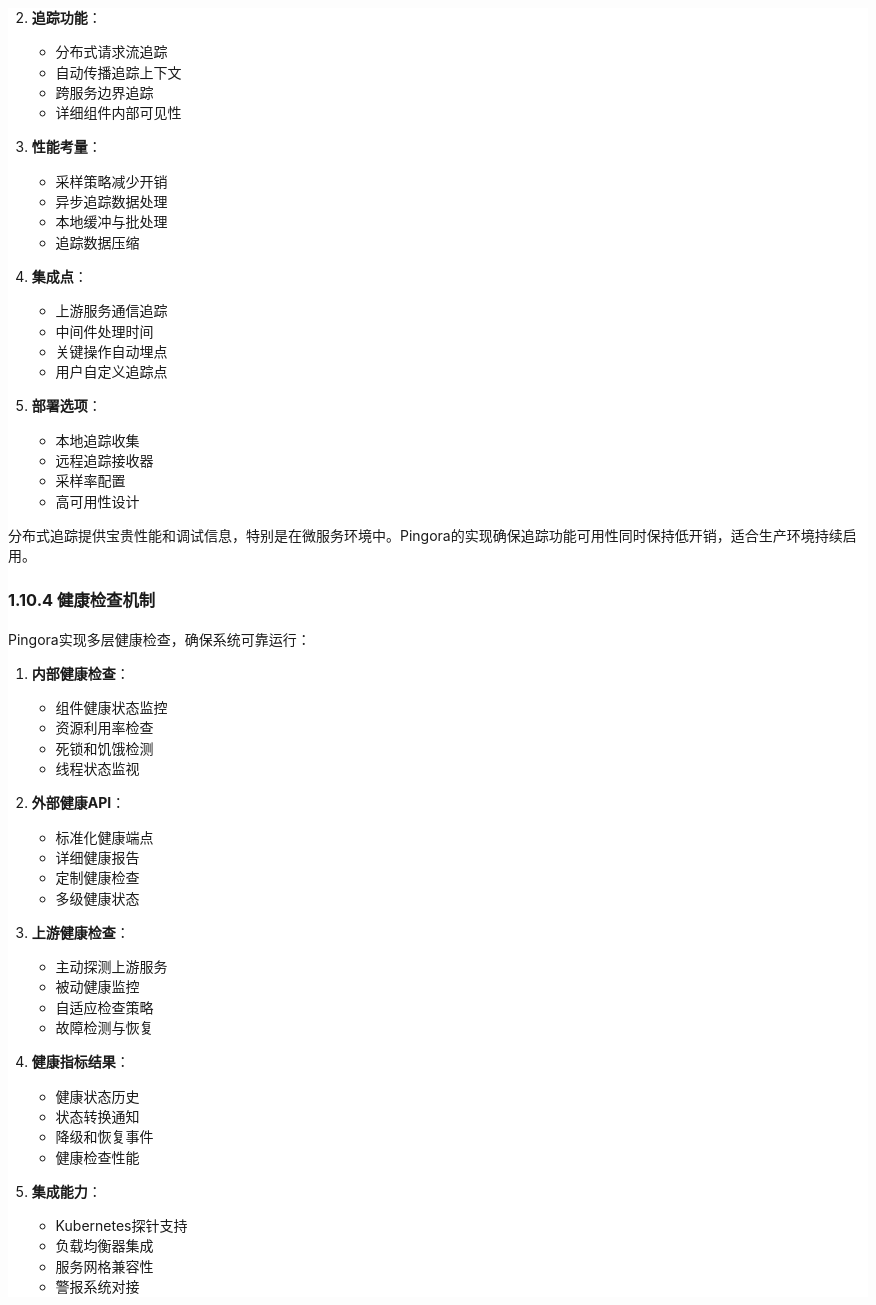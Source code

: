 2. **追踪功能**：
   - 分布式请求流追踪
   - 自动传播追踪上下文
   - 跨服务边界追踪
   - 详细组件内部可见性

3. **性能考量**：
   - 采样策略减少开销
   - 异步追踪数据处理
   - 本地缓冲与批处理
   - 追踪数据压缩

4. **集成点**：
   - 上游服务通信追踪
   - 中间件处理时间
   - 关键操作自动埋点
   - 用户自定义追踪点

5. **部署选项**：
   - 本地追踪收集
   - 远程追踪接收器
   - 采样率配置
   - 高可用性设计

分布式追踪提供宝贵性能和调试信息，特别是在微服务环境中。Pingora的实现确保追踪功能可用性同时保持低开销，适合生产环境持续启用。

### 1.10.4 健康检查机制

Pingora实现多层健康检查，确保系统可靠运行：

1. **内部健康检查**：
   - 组件健康状态监控
   - 资源利用率检查
   - 死锁和饥饿检测
   - 线程状态监视

2. **外部健康API**：
   - 标准化健康端点
   - 详细健康报告
   - 定制健康检查
   - 多级健康状态

3. **上游健康检查**：
   - 主动探测上游服务
   - 被动健康监控
   - 自适应检查策略
   - 故障检测与恢复

4. **健康指标结果**：
   - 健康状态历史
   - 状态转换通知
   - 降级和恢复事件
   - 健康检查性能

5. **集成能力**：
   - Kubernetes探针支持
   - 负载均衡器集成
   - 服务网格兼容性
   - 警报系统对接
